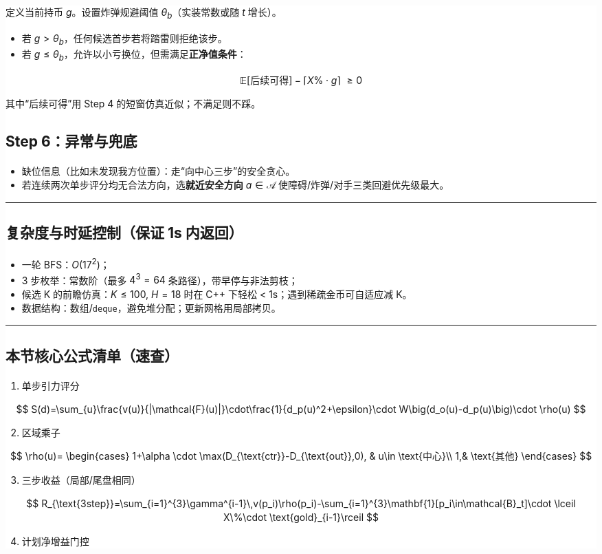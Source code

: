 定义当前持币 $g$。设置炸弹规避阈值 $\theta_b$（实装常数或随 $t$ 增长）。

* 若 $g>\theta_b$，任何候选首步若将踏雷则拒绝该步。
* 若 $g\le \theta_b$，允许以小亏换位，但需满足**正净值条件**：

$$
\mathbb{E}[\text{后续可得}] - \lceil X\%\cdot g\rceil \ \ge 0
$$

其中“后续可得”用 Step 4 的短窗仿真近似；不满足则不踩。

## Step 6：异常与兜底

* 缺位信息（比如未发现我方位置）：走“向中心三步”的安全贪心。
* 若连续两次单步评分均无合法方向，选**就近安全方向** $a\in\mathcal{A}$ 使障碍/炸弹/对手三类回避优先级最大。

---

## 复杂度与时延控制（保证 1s 内返回）

* 一轮 BFS：$O(17^2)$；
* 3 步枚举：常数阶（最多 $4^3=64$ 条路径），带早停与非法剪枝；
* 候选 K 的前瞻仿真：$K\le 100,\ H=18$ 时在 C++ 下轻松 < 1s；遇到稀疏金币可自适应减 K。
* 数据结构：数组/`deque`，避免堆分配；更新网格用局部拷贝。

---

## 本节核心公式清单（速查）

1. 单步引力评分

$$
S(d)=\sum_{u}\frac{v(u)}{|\mathcal{F}(u)|}\cdot\frac{1}{d_p(u)^2+\epsilon}\cdot W\big(d_o(u)-d_p(u)\big)\cdot \rho(u)
$$

2. 区域乘子

$$
\rho(u)=
\begin{cases}
1+\alpha \cdot \max(D_{\text{ctr}}-D_{\text{out}},0), & u\in \text{中心}\\
1,& \text{其他}
\end{cases}
$$

3. 三步收益（局部/尾盘相同）

$$
R_{\text{3step}}=\sum_{i=1}^{3}\gamma^{i-1}\,v(p_i)\rho(p_i)-\sum_{i=1}^{3}\mathbf{1}[p_i\in\mathcal{B}_t]\cdot \lceil X\%\cdot \text{gold}_{i-1}\rceil
$$

4. 计划净增益门控
